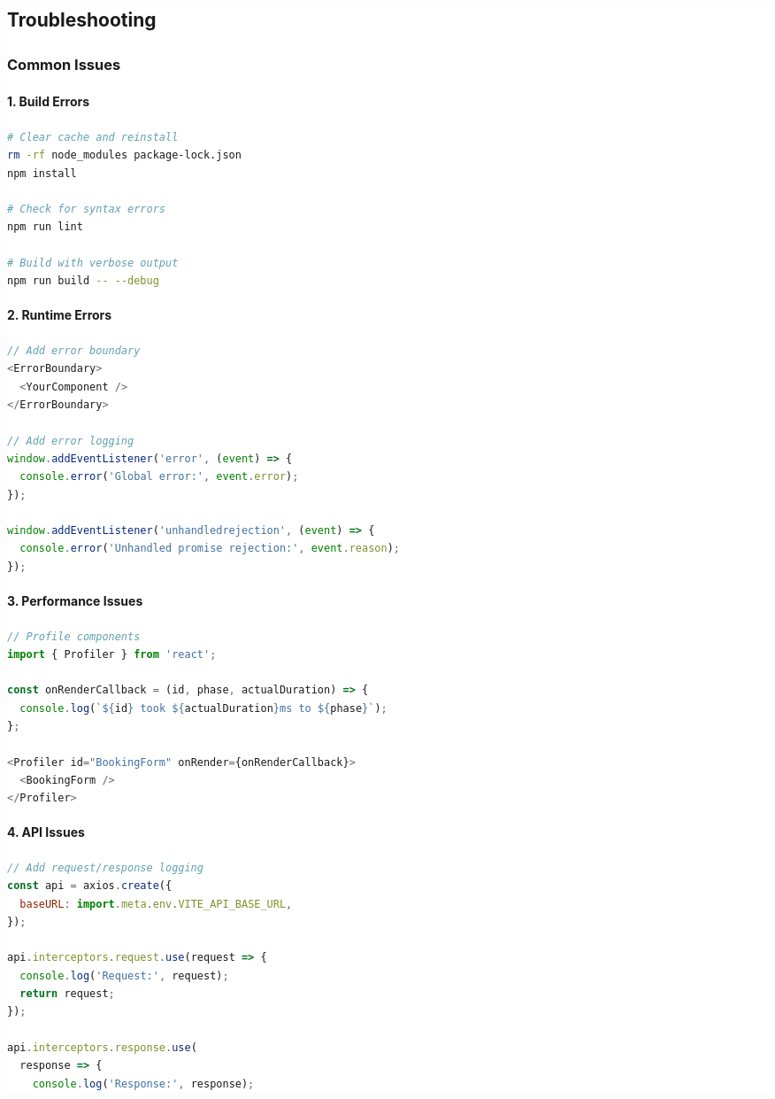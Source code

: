 
## Troubleshooting

### Common Issues

#### 1. Build Errors
```bash
# Clear cache and reinstall
rm -rf node_modules package-lock.json
npm install

# Check for syntax errors
npm run lint

# Build with verbose output
npm run build -- --debug
```

#### 2. Runtime Errors
```javascript
// Add error boundary
<ErrorBoundary>
  <YourComponent />
</ErrorBoundary>

// Add error logging
window.addEventListener('error', (event) => {
  console.error('Global error:', event.error);
});

window.addEventListener('unhandledrejection', (event) => {
  console.error('Unhandled promise rejection:', event.reason);
});
```

#### 3. Performance Issues
```javascript
// Profile components
import { Profiler } from 'react';

const onRenderCallback = (id, phase, actualDuration) => {
  console.log(`${id} took ${actualDuration}ms to ${phase}`);
};

<Profiler id="BookingForm" onRender={onRenderCallback}>
  <BookingForm />
</Profiler>
```

#### 4. API Issues
```javascript
// Add request/response logging
const api = axios.create({
  baseURL: import.meta.env.VITE_API_BASE_URL,
});

api.interceptors.request.use(request => {
  console.log('Request:', request);
  return request;
});

api.interceptors.response.use(
  response => {
    console.log('Response:', response);
```